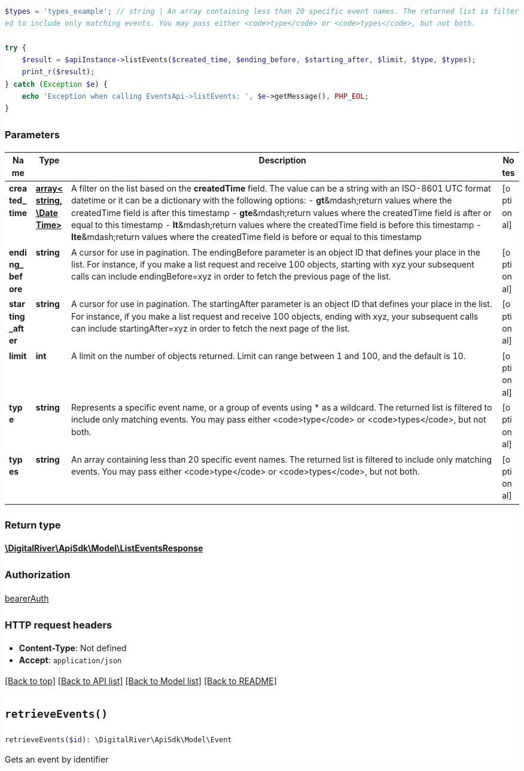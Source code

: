 ```php
$types = 'types_example'; // string | An array containing less than 20 specific event names. The returned list is filtered to include only matching events. You may pass either <code>type</code> or <code>types</code>, but not both.

try {
    $result = $apiInstance->listEvents($created_time, $ending_before, $starting_after, $limit, $type, $types);
    print_r($result);
} catch (Exception $e) {
    echo 'Exception when calling EventsApi->listEvents: ', $e->getMessage(), PHP_EOL;
}
```

### Parameters

| Name | Type | Description  | Notes |
| ------------- | ------------- | ------------- | ------------- |
| **created_time** | [**array<string,\DateTime>**](../Model/\DateTime.md)| A filter on the list based on the **createdTime** field. The value can be a string with an ISO-8601 UTC format datetime or it can be a dictionary with the following options:    - **gt**&amp;mdash;return values where the createdTime field is after this timestamp   - **gte**&amp;mdash;return values where the createdTime field is after or equal to this timestamp   - **lt**&amp;mdash;return values where the createdTime field is before this timestamp   - **lte**&amp;mdash;return values where the createdTime field is before or equal to this timestamp | [optional] |
| **ending_before** | **string**| A cursor for use in pagination. The endingBefore parameter is an object ID that defines your place in the list. For instance, if you make a list request and receive 100 objects, starting with xyz your subsequent calls can include endingBefore&#x3D;xyz in order to fetch the previous page of the list. | [optional] |
| **starting_after** | **string**| A cursor for use in pagination. The startingAfter parameter is an object ID that defines your place in the list. For instance, if you make a list request and receive 100 objects, ending with xyz, your subsequent calls can include startingAfter&#x3D;xyz in order to fetch the next page of the list. | [optional] |
| **limit** | **int**| A limit on the number of objects returned. Limit can range between 1 and 100, and the default is 10. | [optional] |
| **type** | **string**| Represents a specific event name, or a group of events using * as a wildcard. The returned list is filtered to include only matching events. You may pass either &lt;code&gt;type&lt;/code&gt; or &lt;code&gt;types&lt;/code&gt;, but not both. | [optional] |
| **types** | **string**| An array containing less than 20 specific event names. The returned list is filtered to include only matching events. You may pass either &lt;code&gt;type&lt;/code&gt; or &lt;code&gt;types&lt;/code&gt;, but not both. | [optional] |

### Return type

[**\DigitalRiver\ApiSdk\Model\ListEventsResponse**](../Model/ListEventsResponse.md)

### Authorization

[bearerAuth](../../README.md#bearerAuth)

### HTTP request headers

- **Content-Type**: Not defined
- **Accept**: `application/json`

[[Back to top]](#) [[Back to API list]](../../README.md#endpoints)
[[Back to Model list]](../../README.md#models)
[[Back to README]](../../README.md)

## `retrieveEvents()`

```php
retrieveEvents($id): \DigitalRiver\ApiSdk\Model\Event
```

Gets an event by identifier
